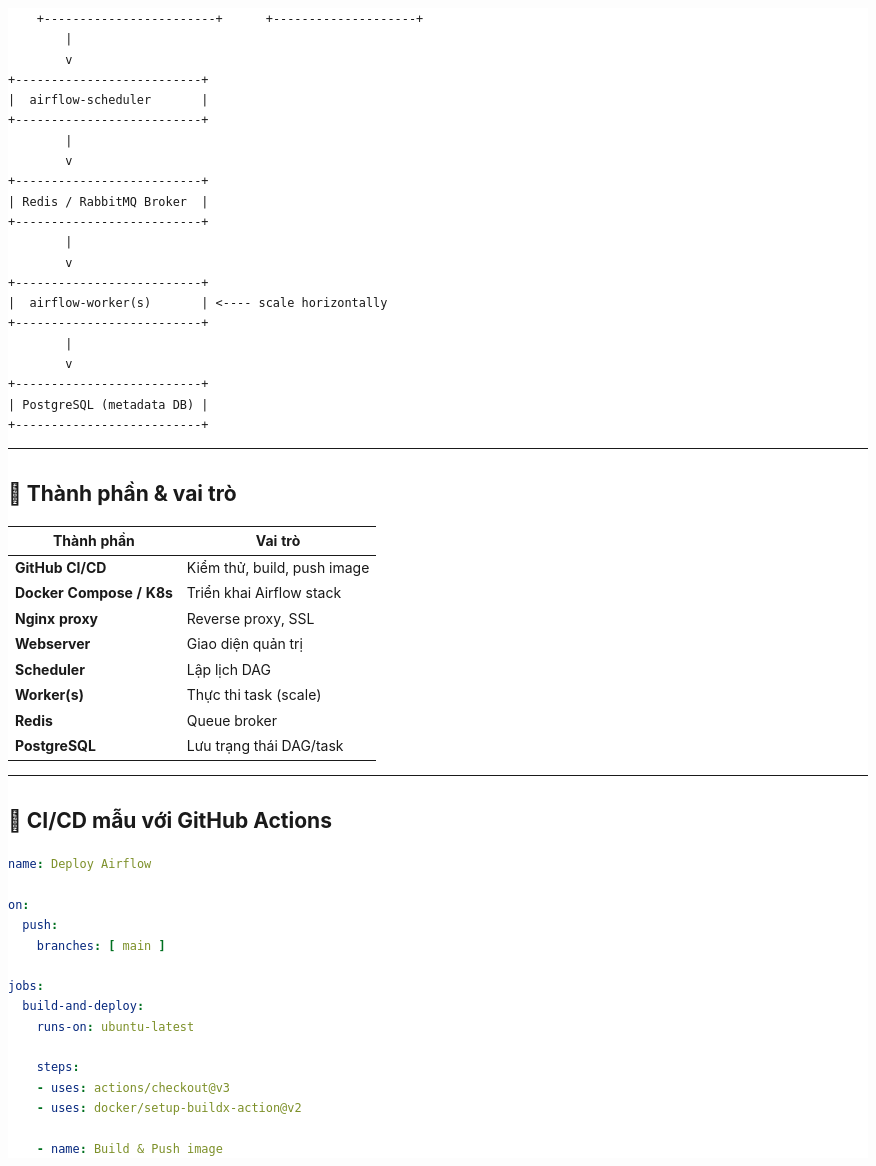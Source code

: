 ```plaintext
    +------------------------+      +--------------------+
        |
        v
+--------------------------+
|  airflow-scheduler       |
+--------------------------+
        |
        v
+--------------------------+
| Redis / RabbitMQ Broker  |
+--------------------------+
        |
        v
+--------------------------+
|  airflow-worker(s)       | <---- scale horizontally
+--------------------------+
        |
        v
+--------------------------+
| PostgreSQL (metadata DB) |
+--------------------------+
```

---

## 🧩 Thành phần & vai trò

| Thành phần         | Vai trò |
|--------------------|--------|
| **GitHub CI/CD**   | Kiểm thử, build, push image |
| **Docker Compose / K8s** | Triển khai Airflow stack |
| **Nginx proxy**    | Reverse proxy, SSL |
| **Webserver**      | Giao diện quản trị |
| **Scheduler**      | Lập lịch DAG |
| **Worker(s)**      | Thực thi task (scale) |
| **Redis**          | Queue broker |
| **PostgreSQL**     | Lưu trạng thái DAG/task |

---

## 🔁 CI/CD mẫu với GitHub Actions

```yaml
name: Deploy Airflow

on:
  push:
    branches: [ main ]

jobs:
  build-and-deploy:
    runs-on: ubuntu-latest

    steps:
    - uses: actions/checkout@v3
    - uses: docker/setup-buildx-action@v2

    - name: Build & Push image
```